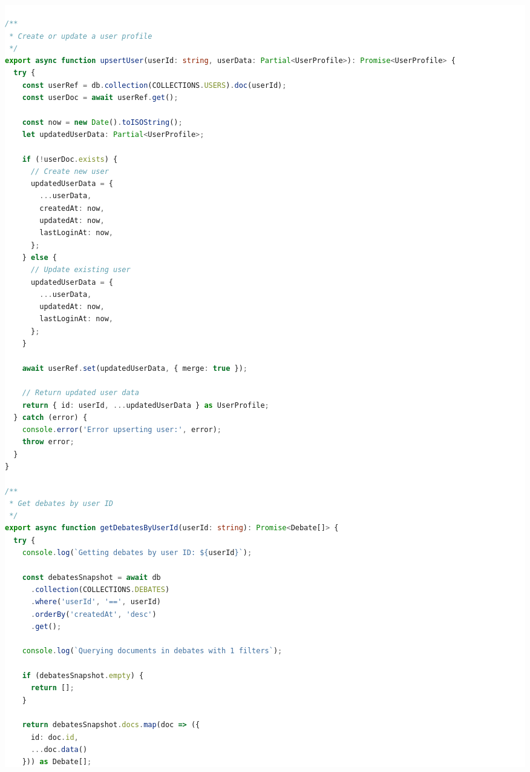 ```typescript

/**
 * Create or update a user profile
 */
export async function upsertUser(userId: string, userData: Partial<UserProfile>): Promise<UserProfile> {
  try {
    const userRef = db.collection(COLLECTIONS.USERS).doc(userId);
    const userDoc = await userRef.get();
    
    const now = new Date().toISOString();
    let updatedUserData: Partial<UserProfile>;
    
    if (!userDoc.exists) {
      // Create new user
      updatedUserData = {
        ...userData,
        createdAt: now,
        updatedAt: now,
        lastLoginAt: now,
      };
    } else {
      // Update existing user
      updatedUserData = {
        ...userData,
        updatedAt: now,
        lastLoginAt: now,
      };
    }
    
    await userRef.set(updatedUserData, { merge: true });
    
    // Return updated user data
    return { id: userId, ...updatedUserData } as UserProfile;
  } catch (error) {
    console.error('Error upserting user:', error);
    throw error;
  }
}

/**
 * Get debates by user ID
 */
export async function getDebatesByUserId(userId: string): Promise<Debate[]> {
  try {
    console.log(`Getting debates by user ID: ${userId}`);
    
    const debatesSnapshot = await db
      .collection(COLLECTIONS.DEBATES)
      .where('userId', '==', userId)
      .orderBy('createdAt', 'desc')
      .get();
    
    console.log(`Querying documents in debates with 1 filters`);
    
    if (debatesSnapshot.empty) {
      return [];
    }
    
    return debatesSnapshot.docs.map(doc => ({
      id: doc.id,
      ...doc.data()
    })) as Debate[];
```